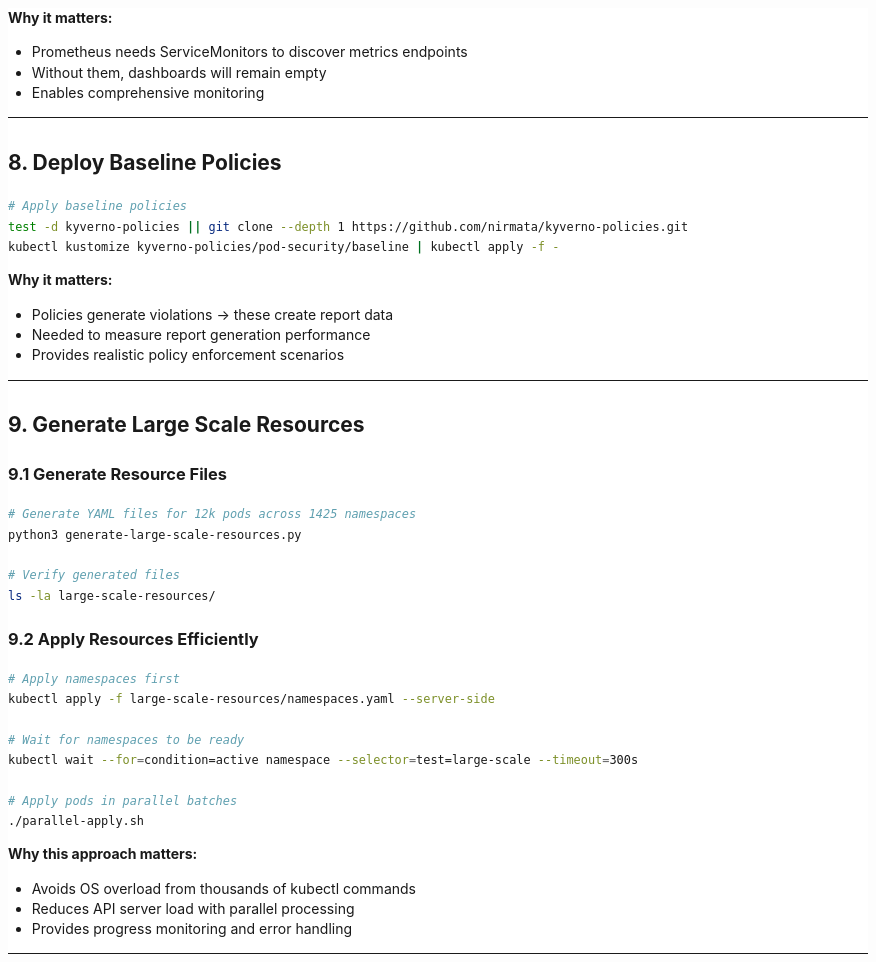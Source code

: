 **Why it matters:**
- Prometheus needs ServiceMonitors to discover metrics endpoints
- Without them, dashboards will remain empty
- Enables comprehensive monitoring

---

## 8. Deploy Baseline Policies

```bash
# Apply baseline policies
test -d kyverno-policies || git clone --depth 1 https://github.com/nirmata/kyverno-policies.git
kubectl kustomize kyverno-policies/pod-security/baseline | kubectl apply -f -
```

**Why it matters:**
- Policies generate violations → these create report data
- Needed to measure report generation performance
- Provides realistic policy enforcement scenarios

---

## 9. Generate Large Scale Resources

### 9.1 Generate Resource Files

```bash
# Generate YAML files for 12k pods across 1425 namespaces
python3 generate-large-scale-resources.py

# Verify generated files
ls -la large-scale-resources/
```

### 9.2 Apply Resources Efficiently

```bash
# Apply namespaces first
kubectl apply -f large-scale-resources/namespaces.yaml --server-side

# Wait for namespaces to be ready
kubectl wait --for=condition=active namespace --selector=test=large-scale --timeout=300s

# Apply pods in parallel batches
./parallel-apply.sh
```

**Why this approach matters:**
- Avoids OS overload from thousands of kubectl commands
- Reduces API server load with parallel processing
- Provides progress monitoring and error handling

---
